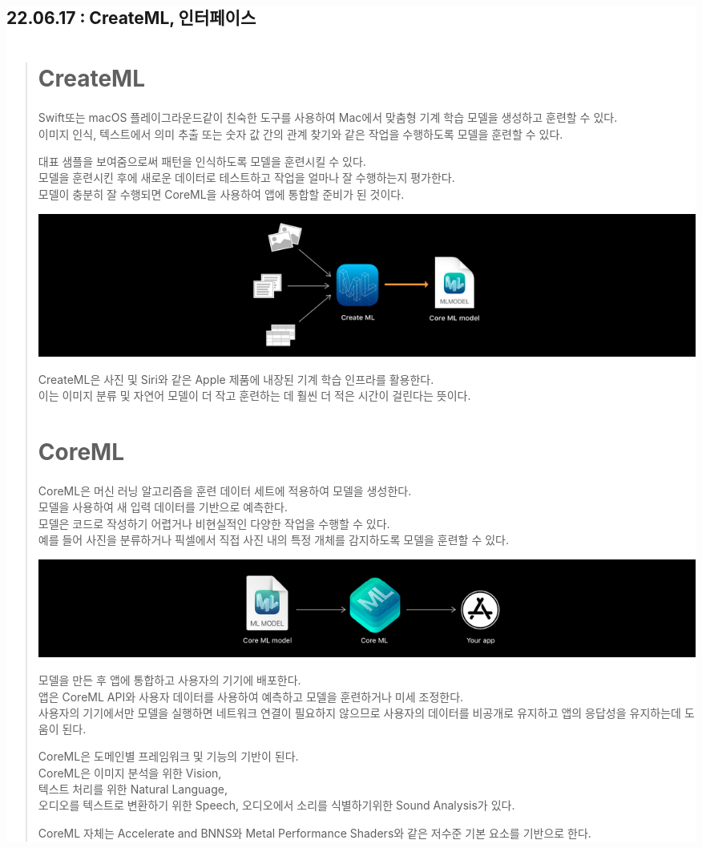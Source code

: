 
## 22.06.17 : CreateML, 인터페이스
> 
> # CreateML
> 
> Swift또는 macOS 플레이그라운드같이 친숙한 도구를 사용하여 Mac에서 맞춤형 기계 학습 모델을 생성하고 훈련할 수 있다.  
> 이미지 인식, 텍스트에서 의미 추출 또는 숫자 값 간의 관계 찾기와 같은 작업을 수행하도록 모델을 훈련할 수 있다.
> 
> 대표 샘플을 보여줌으로써 패턴을 인식하도록 모델을 훈련시킬 수 있다.  
> 모델을 훈련시킨 후에 새로운 데이터로 테스트하고 작업을 얼마나 잘 수행하는지 평가한다.  
> 모델이 충분히 잘 수행되면 CoreML을 사용하여 앱에 통합할 준비가 된 것이다.  
> 
> ![](../src/createML_01.png)  
> 
> CreateML은 사진 및 Siri와 같은 Apple 제품에 내장된 기계 학습 인프라를 활용한다.  
> 이는 이미지 분류 및 자연어 모델이 더 작고 훈련하는 데 훨씬 더 적은 시간이 걸린다는 뜻이다.  
> 
> # CoreML
> 
> CoreML은 머신 러닝 알고리즘을 훈련 데이터 세트에 적용하여 모델을 생성한다.  
> 모델을 사용하여 새 입력 데이터를 기반으로 예측한다.  
> 모델은 코드로 작성하기 어렵거나 비현실적인 다양한 작업을 수행할 수 있다.  
> 예를 들어 사진을 분류하거나 픽셀에서 직접 사진 내의 특정 개체를 감지하도록 모델을 훈련할 수 있다.  
> 
> ![](../src/createML_02.png)
> 
> 모델을 만든 후 앱에 통합하고 사용자의 기기에 배포한다.  
> 앱은 CoreML API와 사용자 데이터를 사용하여 예측하고 모델을 훈련하거나 미세 조정한다.  
> 사용자의 기기에서만 모델을 실행하면 네트워크 연결이 필요하지 않으므로 사용자의 데이터를 비공개로 유지하고 앱의 응답성을 유지하는데 도움이 된다.  
> 
> CoreML은 도메인별 프레임워크 및 기능의 기반이 된다.  
> CoreML은 이미지 분석을 위한 Vision,  
> 텍스트 처리를 위한 Natural Language,  
> 오디오를 텍스트로 변환하기 위한 Speech,
> 오디오에서 소리를 식별하기위한 Sound Analysis가 있다.  
> 
> CoreML 자체는 Accelerate and BNNS와 Metal Performance Shaders와 같은 저수준 기본 요소를 기반으로 한다.  
> 